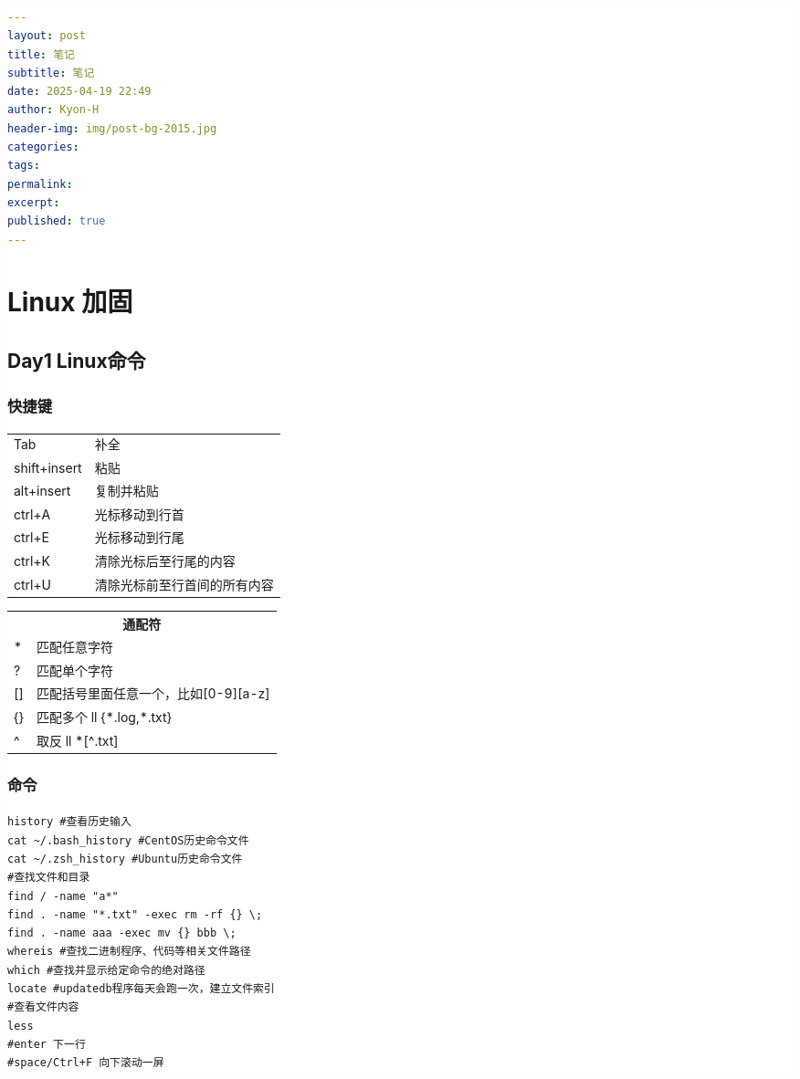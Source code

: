 ```yaml
---
layout: post
title: 笔记
subtitle: 笔记
date: 2025-04-19 22:49
author: Kyon-H
header-img: img/post-bg-2015.jpg
categories: 
tags: 
permalink: 
excerpt: 
published: true
---
```

# Linux 加固

## Day1 Linux命令

### 快捷键

| | |
|--|--|
|Tab|补全|
|shift+insert|粘贴|
|alt+insert|复制并粘贴|
|ctrl+A|光标移动到行首|
|ctrl+E|光标移动到行尾|
|ctrl+K|清除光标后至行尾的内容|
|ctrl+U|清除光标前至行首间的所有内容|

<table>
	<tr><th align="center" colspan="2">通配符</th></tr>
	<tr><td>*</td><td>匹配任意字符</td></tr>
	<tr><td>?</td><td>匹配单个字符</td></tr>
	<tr><td>[]</td><td>匹配括号里面任意一个，比如[0-9][a-z] </td></tr>
	<tr><td>{}</td><td>匹配多个 ll {*.log,*.txt} </td></tr>
	<tr><td>^</td><td>取反 ll *[^.txt]</td></tr>
</table>

### 命令

````shell
history #查看历史输入
cat ~/.bash_history #CentOS历史命令文件
cat ~/.zsh_history #Ubuntu历史命令文件
#查找文件和目录
find / -name "a*"
find . -name "*.txt" -exec rm -rf {} \;
find . -name aaa -exec mv {} bbb \;
whereis #查找二进制程序、代码等相关文件路径
which #查找并显示给定命令的绝对路径
locate #updatedb程序每天会跑一次，建立文件索引
#查看文件内容
less 
#enter 下一行
#space/Ctrl+F 向下滚动一屏
````